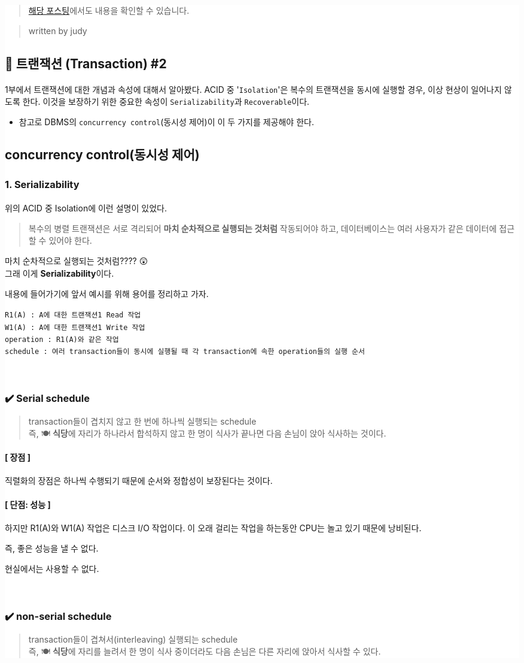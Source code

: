 > [해당 포스팅](https://hello-judy-world.tistory.com/196)에서도 내용을 확인할 수 있습니다.

> written by judy

## 🔎 트랜잭션 (Transaction) #2

1부에서 트랜잭션에 대한 개념과 속성에 대해서 알아봤다.
ACID 중 '`Isolation`'은 복수의 트랜잭션을 동시에 실행할 경우, 이상 현상이 일어나지 않도록 한다.
이것을 보장하기 위한 중요한 속성이 `Serializability`과 `Recoverable`이다.

* 참고로 DBMS의 `concurrency control`(동시성 제어)이 이 두 가지를 제공해야 한다.

## concurrency control(동시성 제어)

### 1. Serializability

위의 ACID 중 Isolation에 이런 설명이 있었다.

> 복수의 병렬 트랜잭션은 서로 격리되어 **마치 순차적으로 실행되는 것처럼** 작동되어야 하고, 데이터베이스는 여러 사용자가 같은 데이터에 접근할 수 있어야 한다.

마치 순차적으로 실행되는 것처럼???? 😲 <br>
그래 이게 **Serializability**이다.

내용에 들어가기에 앞서 예시를 위해 용어를 정리하고 가자.

```
R1(A) : A에 대한 트랜잭션1 Read 작업
W1(A) : A에 대한 트랜잭션1 Write 작업
operation : R1(A)와 같은 작업
schedule : 여러 transaction들이 동시에 실행될 때 각 transaction에 속한 operation들의 실행 순서
```

<br>

### ✔️ Serial schedule

> transaction들이 겹치지 않고 한 번에 하나씩 실행되는 schedule <br>
즉, 🍽️ **식당**에 자리가 하나라서 합석하지 않고 한 명이 식사가 끝나면 다음 손님이 앉아 식사하는 것이다.

#### [ 장점 ]

직렬화의 장점은 하나씩 수행되기 때문에 순서와 정합성이 보장된다는 것이다.

#### [ 단점: 성능 ]

하지만 R1(A)와 W1(A) 작업은 디스크 I/O 작업이다. 이 오래 걸리는 작업을 하는동안 CPU는 놀고 있기 때문에 낭비된다.

즉, 좋은 성능을 낼 수 없다.

현실에서는 사용할 수 없다.

<br>

### ✔️ non-serial schedule

> transaction들이 겹쳐서(interleaving) 실행되는 schedule <br>
즉, 🍽️ **식당**에 자리를 늘려서 한 명이 식사 중이더라도 다음 손님은 다른 자리에 앉아서 식사할 수 있다.

